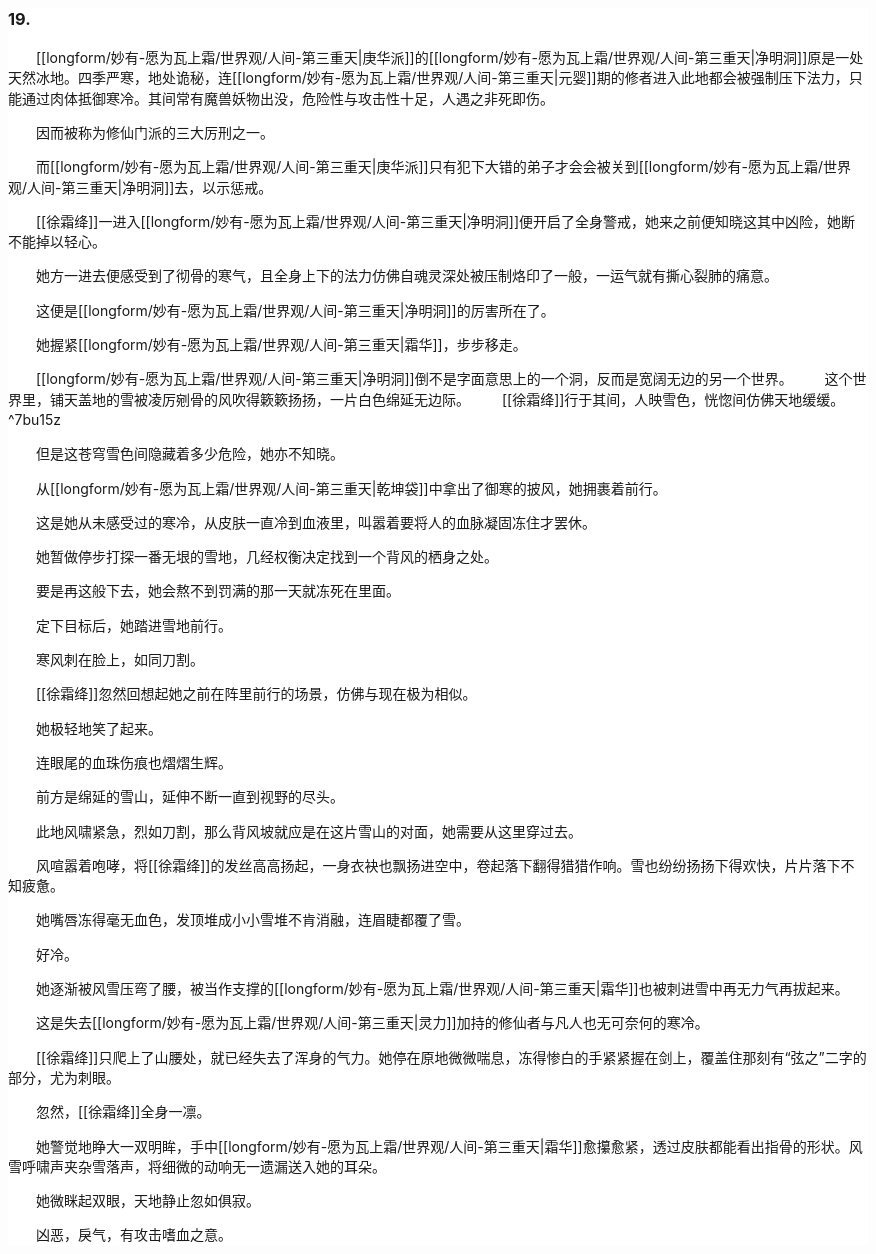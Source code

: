 ### 19.

　　[[longform/妙有-愿为瓦上霜/世界观/人间-第三重天|庚华派]]的[[longform/妙有-愿为瓦上霜/世界观/人间-第三重天|净明洞]]原是一处天然冰地。四季严寒，地处诡秘，连[[longform/妙有-愿为瓦上霜/世界观/人间-第三重天|元婴]]期的修者进入此地都会被强制压下法力，只能通过肉体抵御寒冷。其间常有魔兽妖物出没，危险性与攻击性十足，人遇之非死即伤。

　　因而被称为修仙门派的三大厉刑之一。

　　而[[longform/妙有-愿为瓦上霜/世界观/人间-第三重天|庚华派]]只有犯下大错的弟子才会会被关到[[longform/妙有-愿为瓦上霜/世界观/人间-第三重天|净明洞]]去，以示惩戒。

　　[[徐霜绛]]一进入[[longform/妙有-愿为瓦上霜/世界观/人间-第三重天|净明洞]]便开启了全身警戒，她来之前便知晓这其中凶险，她断不能掉以轻心。

　　她方一进去便感受到了彻骨的寒气，且全身上下的法力仿佛自魂灵深处被压制烙印了一般，一运气就有撕心裂肺的痛意。

　　这便是[[longform/妙有-愿为瓦上霜/世界观/人间-第三重天|净明洞]]的厉害所在了。

　　她握紧[[longform/妙有-愿为瓦上霜/世界观/人间-第三重天|霜华]]，步步移走。

　　[[longform/妙有-愿为瓦上霜/世界观/人间-第三重天|净明洞]]倒不是字面意思上的一个洞，反而是宽阔无边的另一个世界。
　　这个世界里，铺天盖地的雪被凌厉剜骨的风吹得簌簌扬扬，一片白色绵延无边际。
　　[[徐霜绛]]行于其间，人映雪色，恍惚间仿佛天地缓缓。 ^7bu15z

　　但是这苍穹雪色间隐藏着多少危险，她亦不知晓。

　　从[[longform/妙有-愿为瓦上霜/世界观/人间-第三重天|乾坤袋]]中拿出了御寒的披风，她拥裹着前行。

　　这是她从未感受过的寒冷，从皮肤一直冷到血液里，叫嚣着要将人的血脉凝固冻住才罢休。

　　她暂做停步打探一番无垠的雪地，几经权衡决定找到一个背风的栖身之处。

　　要是再这般下去，她会熬不到罚满的那一天就冻死在里面。

　　定下目标后，她踏进雪地前行。

　　寒风刺在脸上，如同刀割。

　　[[徐霜绛]]忽然回想起她之前在阵里前行的场景，仿佛与现在极为相似。

　　她极轻地笑了起来。

　　连眼尾的血珠伤痕也熠熠生辉。

　　前方是绵延的雪山，延伸不断一直到视野的尽头。

　　此地风啸紧急，烈如刀割，那么背风坡就应是在这片雪山的对面，她需要从这里穿过去。

　　风喧嚣着咆哮，将[[徐霜绛]]的发丝高高扬起，一身衣袂也飘扬进空中，卷起落下翻得猎猎作响。雪也纷纷扬扬下得欢快，片片落下不知疲惫。

　　她嘴唇冻得毫无血色，发顶堆成小小雪堆不肯消融，连眉睫都覆了雪。

　　好冷。

　　她逐渐被风雪压弯了腰，被当作支撑的[[longform/妙有-愿为瓦上霜/世界观/人间-第三重天|霜华]]也被刺进雪中再无力气再拔起来。

　　这是失去[[longform/妙有-愿为瓦上霜/世界观/人间-第三重天|灵力]]加持的修仙者与凡人也无可奈何的寒冷。

　　[[徐霜绛]]只爬上了山腰处，就已经失去了浑身的气力。她停在原地微微喘息，冻得惨白的手紧紧握在剑上，覆盖住那刻有“弦之”二字的部分，尤为刺眼。

　　忽然，[[徐霜绛]]全身一凛。

　　她警觉地睁大一双明眸，手中[[longform/妙有-愿为瓦上霜/世界观/人间-第三重天|霜华]]愈攥愈紧，透过皮肤都能看出指骨的形状。风雪呼啸声夹杂雪落声，将细微的动响无一遗漏送入她的耳朵。

　　她微眯起双眼，天地静止忽如俱寂。

　　凶恶，戾气，有攻击嗜血之意。
